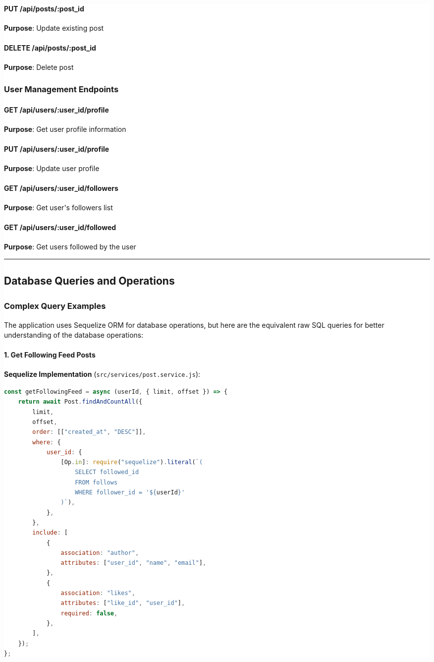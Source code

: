#### PUT /api/posts/:post_id
**Purpose**: Update existing post

#### DELETE /api/posts/:post_id
**Purpose**: Delete post

### User Management Endpoints

#### GET /api/users/:user_id/profile
**Purpose**: Get user profile information

#### PUT /api/users/:user_id/profile
**Purpose**: Update user profile

#### GET /api/users/:user_id/followers
**Purpose**: Get user's followers list

#### GET /api/users/:user_id/followed
**Purpose**: Get users followed by the user

---

## Database Queries and Operations

### Complex Query Examples

The application uses Sequelize ORM for database operations, but here are the equivalent raw SQL queries for better understanding of the database operations:

#### 1. Get Following Feed Posts

**Sequelize Implementation** (`src/services/post.service.js`):
```javascript
const getFollowingFeed = async (userId, { limit, offset }) => {
    return await Post.findAndCountAll({
        limit,
        offset,
        order: [["created_at", "DESC"]],
        where: {
            user_id: {
                [Op.in]: require("sequelize").literal(`(
                    SELECT followed_id 
                    FROM follows 
                    WHERE follower_id = '${userId}'
                )`),
            },
        },
        include: [
            {
                association: "author",
                attributes: ["user_id", "name", "email"],
            },
            {
                association: "likes",
                attributes: ["like_id", "user_id"],
                required: false,
            },
        ],
    });
};
```

